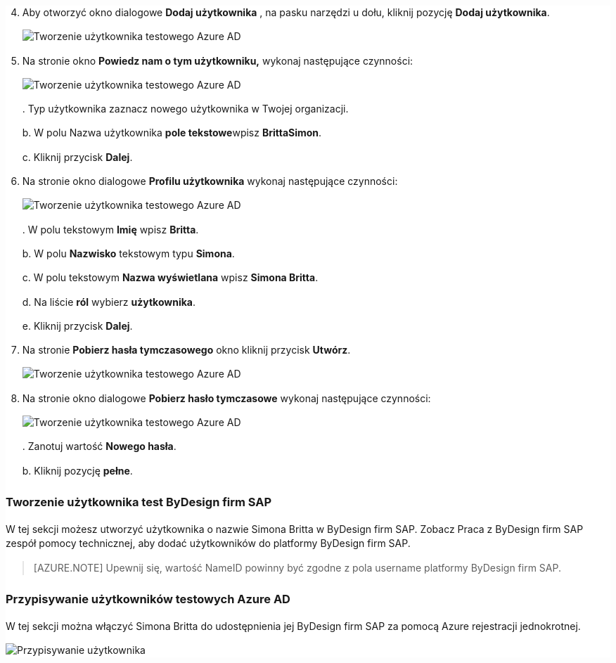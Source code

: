 4. Aby otworzyć okno dialogowe **Dodaj użytkownika** , na pasku narzędzi u dołu, kliknij pozycję **Dodaj użytkownika**.

    ![Tworzenie użytkownika testowego Azure AD](./media/active-directory-saas-sapbusinessbydesign-tutorial/create_aaduser_04.png) 

5. Na stronie okno **Powiedz nam o tym użytkowniku,** wykonaj następujące czynności:
    
    ![Tworzenie użytkownika testowego Azure AD](./media/active-directory-saas-sapbusinessbydesign-tutorial/create_aaduser_05.png) 

    . Typ użytkownika zaznacz nowego użytkownika w Twojej organizacji.

    b. W polu Nazwa użytkownika **pole tekstowe**wpisz **BrittaSimon**.

    c. Kliknij przycisk **Dalej**.

6.  Na stronie okno dialogowe **Profilu użytkownika** wykonaj następujące czynności:
    
    ![Tworzenie użytkownika testowego Azure AD](./media/active-directory-saas-sapbusinessbydesign-tutorial/create_aaduser_06.png) 

    . W polu tekstowym **Imię** wpisz **Britta**.  

    b. W polu **Nazwisko** tekstowym typu **Simona**.

    c. W polu tekstowym **Nazwa wyświetlana** wpisz **Simona Britta**.

    d. Na liście **ról** wybierz **użytkownika**.

    e. Kliknij przycisk **Dalej**.

7. Na stronie **Pobierz hasła tymczasowego** okno kliknij przycisk **Utwórz**.

    ![Tworzenie użytkownika testowego Azure AD](./media/active-directory-saas-sapbusinessbydesign-tutorial/create_aaduser_07.png) 

8. Na stronie okno dialogowe **Pobierz hasło tymczasowe** wykonaj następujące czynności:

    ![Tworzenie użytkownika testowego Azure AD](./media/active-directory-saas-sapbusinessbydesign-tutorial/create_aaduser_08.png) 

    . Zanotuj wartość **Nowego hasła**.

    b. Kliknij pozycję **pełne**.   



### <a name="creating-an-sap-business-bydesign-test-user"></a>Tworzenie użytkownika test ByDesign firm SAP

W tej sekcji możesz utworzyć użytkownika o nazwie Simona Britta w ByDesign firm SAP. Zobacz Praca z ByDesign firm SAP zespół pomocy technicznej, aby dodać użytkowników do platformy ByDesign firm SAP. 

> [AZURE.NOTE] Upewnij się, wartość NameID powinny być zgodne z pola username platformy ByDesign firm SAP.

### <a name="assigning-the-azure-ad-test-user"></a>Przypisywanie użytkowników testowych Azure AD

W tej sekcji można włączyć Simona Britta do udostępnienia jej ByDesign firm SAP za pomocą Azure rejestracji jednokrotnej.

![Przypisywanie użytkownika][200] 


[1]: ./media/active-directory-saas-sapbusinessbydesign-tutorial/tutorial_general_01.png
[2]: ./media/active-directory-saas-sapbusinessbydesign-tutorial/tutorial_general_02.png
[3]: ./media/active-directory-saas-sapbusinessbydesign-tutorial/tutorial_general_03.png
[4]: ./media/active-directory-saas-sapbusinessbydesign-tutorial/tutorial_general_04.png
[6]: ./media/active-directory-saas-sapbusinessbydesign-tutorial/tutorial_general_05.png
[10]: ./media/active-directory-saas-sapbusinessbydesign-tutorial/tutorial_general_06.png
[11]: ./media/active-directory-saas-sapbusinessbydesign-tutorial/tutorial_general_07.png
[20]: ./media/active-directory-saas-sapbusinessbydesign-tutorial/tutorial_general_100.png
[200]: ./media/active-directory-saas-sapbusinessbydesign-tutorial/tutorial_general_200.png
[201]: ./media/active-directory-saas-sapbusinessbydesign-tutorial/tutorial_general_201.png
[203]: ./media/active-directory-saas-sapbusinessbydesign-tutorial/tutorial_general_203.png
[204]: ./media/active-directory-saas-sapbusinessbydesign-tutorial/tutorial_general_204.png
[205]: ./media/active-directory-saas-sapbusinessbydesign-tutorial/tutorial_general_205.png